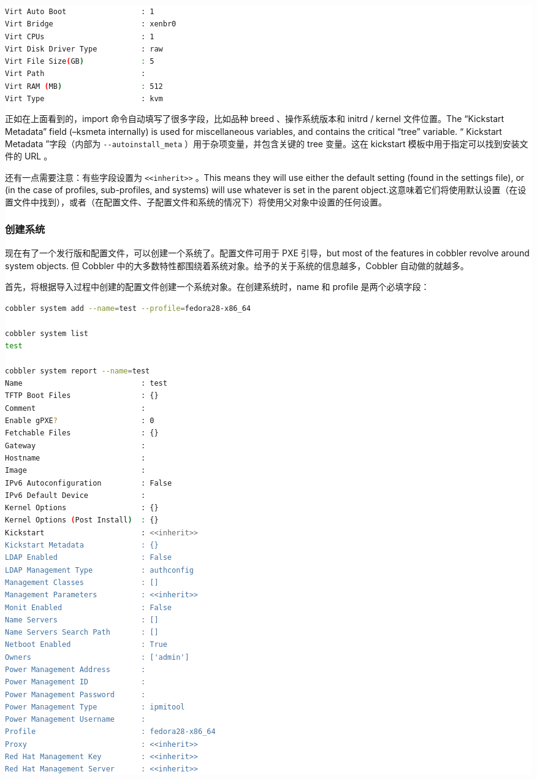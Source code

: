 ```bash
Virt Auto Boot                 : 1
Virt Bridge                    : xenbr0
Virt CPUs                      : 1
Virt Disk Driver Type          : raw
Virt File Size(GB)             : 5
Virt Path                      : 
Virt RAM (MB)                  : 512
Virt Type                      : kvm
```

正如在上面看到的，import 命令自动填写了很多字段，比如品种 breed 、操作系统版本和 initrd / kernel 文件位置。The “Kickstart Metadata” field (–ksmeta internally) is used for miscellaneous variables, and contains the critical “tree” variable. “ Kickstart Metadata ”字段（内部为 `--autoinstall_meta` ）用于杂项变量，并包含关键的 tree 变量。这在 kickstart 模板中用于指定可以找到安装文件的 URL 。

还有一点需要注意：有些字段设置为 `<<inherit>>` 。This means they will use either the default setting (found in the settings file), or (in the case of profiles, sub-profiles, and systems) will use whatever is set in the parent object.这意味着它们将使用默认设置（在设置文件中找到），或者（在配置文件、子配置文件和系统的情况下）将使用父对象中设置的任何设置。

### 创建系统

现在有了一个发行版和配置文件，可以创建一个系统了。配置文件可用于 PXE 引导，but most of the features in cobbler revolve around system objects. 但 Cobbler 中的大多数特性都围绕着系统对象。给予的关于系统的信息越多，Cobbler 自动做的就越多。

首先，将根据导入过程中创建的配置文件创建一个系统对象。在创建系统时，name 和 profile 是两个必填字段：

```bash
cobbler system add --name=test --profile=fedora28-x86_64

cobbler system list
test

cobbler system report --name=test
Name                           : test
TFTP Boot Files                : {}
Comment                        :
Enable gPXE?                   : 0
Fetchable Files                : {}
Gateway                        :
Hostname                       :
Image                          :
IPv6 Autoconfiguration         : False
IPv6 Default Device            :
Kernel Options                 : {}
Kernel Options (Post Install)  : {}
Kickstart                      : <<inherit>>
Kickstart Metadata             : {}
LDAP Enabled                   : False
LDAP Management Type           : authconfig
Management Classes             : []
Management Parameters          : <<inherit>>
Monit Enabled                  : False
Name Servers                   : []
Name Servers Search Path       : []
Netboot Enabled                : True
Owners                         : ['admin']
Power Management Address       :
Power Management ID            :
Power Management Password      :
Power Management Type          : ipmitool
Power Management Username      :
Profile                        : fedora28-x86_64
Proxy                          : <<inherit>>
Red Hat Management Key         : <<inherit>>
Red Hat Management Server      : <<inherit>>
```
